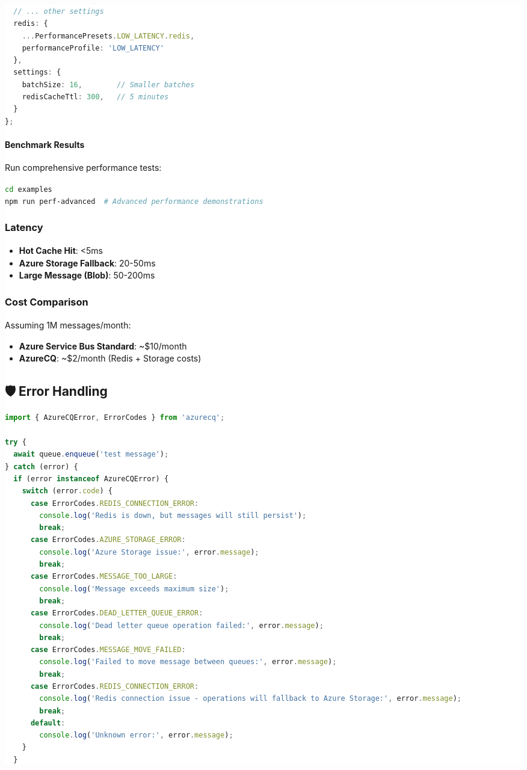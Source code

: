 ```typescript
  // ... other settings
  redis: {
    ...PerformancePresets.LOW_LATENCY.redis,
    performanceProfile: 'LOW_LATENCY'
  },
  settings: {
    batchSize: 16,        // Smaller batches
    redisCacheTtl: 300,   // 5 minutes
  }
};
```

#### Benchmark Results

Run comprehensive performance tests:
```bash
cd examples
npm run perf-advanced  # Advanced performance demonstrations
```

### Latency
- **Hot Cache Hit**: <5ms
- **Azure Storage Fallback**: 20-50ms
- **Large Message (Blob)**: 50-200ms

### Cost Comparison
Assuming 1M messages/month:
- **Azure Service Bus Standard**: ~$10/month
- **AzureCQ**: ~$2/month (Redis + Storage costs)

## 🛡️ Error Handling

```typescript
import { AzureCQError, ErrorCodes } from 'azurecq';

try {
  await queue.enqueue('test message');
} catch (error) {
  if (error instanceof AzureCQError) {
    switch (error.code) {
      case ErrorCodes.REDIS_CONNECTION_ERROR:
        console.log('Redis is down, but messages will still persist');
        break;
      case ErrorCodes.AZURE_STORAGE_ERROR:
        console.log('Azure Storage issue:', error.message);
        break;
      case ErrorCodes.MESSAGE_TOO_LARGE:
        console.log('Message exceeds maximum size');
        break;
      case ErrorCodes.DEAD_LETTER_QUEUE_ERROR:
        console.log('Dead letter queue operation failed:', error.message);
        break;
      case ErrorCodes.MESSAGE_MOVE_FAILED:
        console.log('Failed to move message between queues:', error.message);
        break;
      case ErrorCodes.REDIS_CONNECTION_ERROR:
        console.log('Redis connection issue - operations will fallback to Azure Storage:', error.message);
        break;
      default:
        console.log('Unknown error:', error.message);
    }
  }
```